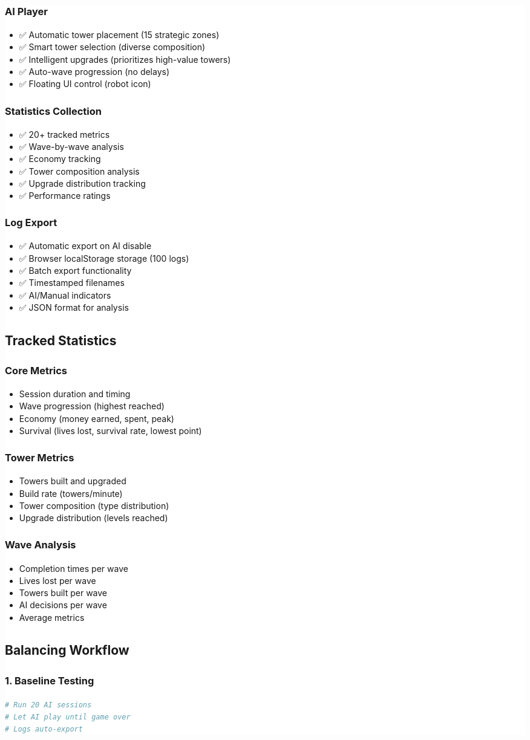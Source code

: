 ### AI Player
- ✅ Automatic tower placement (15 strategic zones)
- ✅ Smart tower selection (diverse composition)
- ✅ Intelligent upgrades (prioritizes high-value towers)
- ✅ Auto-wave progression (no delays)
- ✅ Floating UI control (robot icon)

### Statistics Collection
- ✅ 20+ tracked metrics
- ✅ Wave-by-wave analysis
- ✅ Economy tracking
- ✅ Tower composition analysis
- ✅ Upgrade distribution tracking
- ✅ Performance ratings

### Log Export
- ✅ Automatic export on AI disable
- ✅ Browser localStorage storage (100 logs)
- ✅ Batch export functionality
- ✅ Timestamped filenames
- ✅ AI/Manual indicators
- ✅ JSON format for analysis

## Tracked Statistics

### Core Metrics
- Session duration and timing
- Wave progression (highest reached)
- Economy (money earned, spent, peak)
- Survival (lives lost, survival rate, lowest point)

### Tower Metrics
- Towers built and upgraded
- Build rate (towers/minute)
- Tower composition (type distribution)
- Upgrade distribution (levels reached)

### Wave Analysis
- Completion times per wave
- Lives lost per wave
- Towers built per wave
- AI decisions per wave
- Average metrics

## Balancing Workflow

### 1. Baseline Testing
```bash
# Run 20 AI sessions
# Let AI play until game over
# Logs auto-export
```
